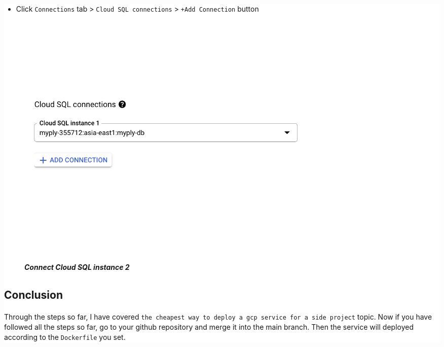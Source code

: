 - Click `Connections` tab > `Cloud SQL connections` > `+Add Connection` button

<figure>
    <img width="600" height="450"src="/images/gcp/gcp_13.png"/>
    <figcaption>
        <h5>Connect Cloud SQL instance 2</h5>
    </figcaption>
</figure>


## Conclusion
Through the steps so far, I have covered `the cheapest way to deploy a gcp service for a side project` topic.
Now if you have followed all the steps so far, go to your github repository and merge it into the main branch.
Then the service will deployed according to the `Dockerfile` you set.
